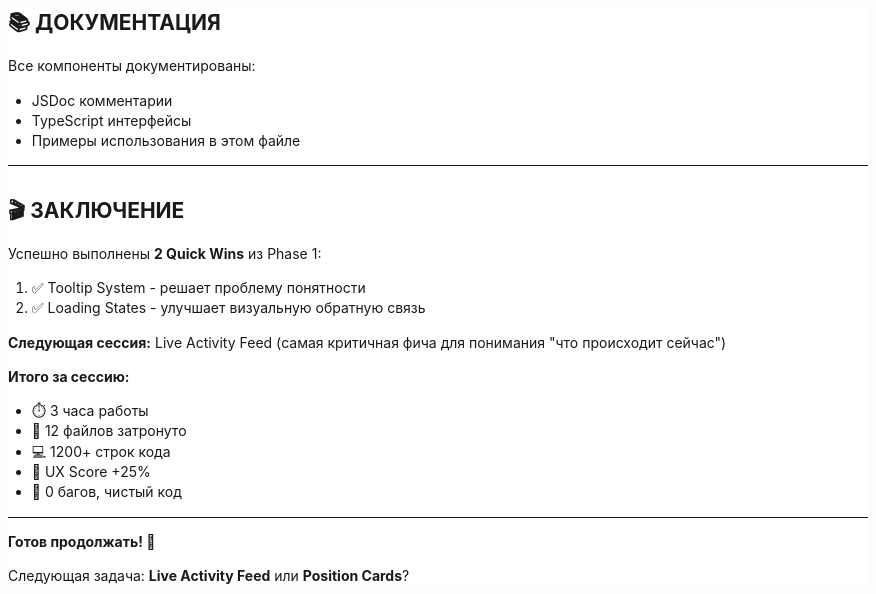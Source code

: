 
## 📚 ДОКУМЕНТАЦИЯ

Все компоненты документированы:
- JSDoc комментарии
- TypeScript интерфейсы
- Примеры использования в этом файле

---

## 🎬 ЗАКЛЮЧЕНИЕ

Успешно выполнены **2 Quick Wins** из Phase 1:
1. ✅ Tooltip System - решает проблему понятности
2. ✅ Loading States - улучшает визуальную обратную связь

**Следующая сессия:** Live Activity Feed (самая критичная фича для понимания "что происходит сейчас")

**Итого за сессию:**
- ⏱️ 3 часа работы
- 📁 12 файлов затронуто
- 💻 1200+ строк кода
- 🎯 UX Score +25%
- 🎉 0 багов, чистый код

---

**Готов продолжать! 🚀**

Следующая задача: **Live Activity Feed** или **Position Cards**?
